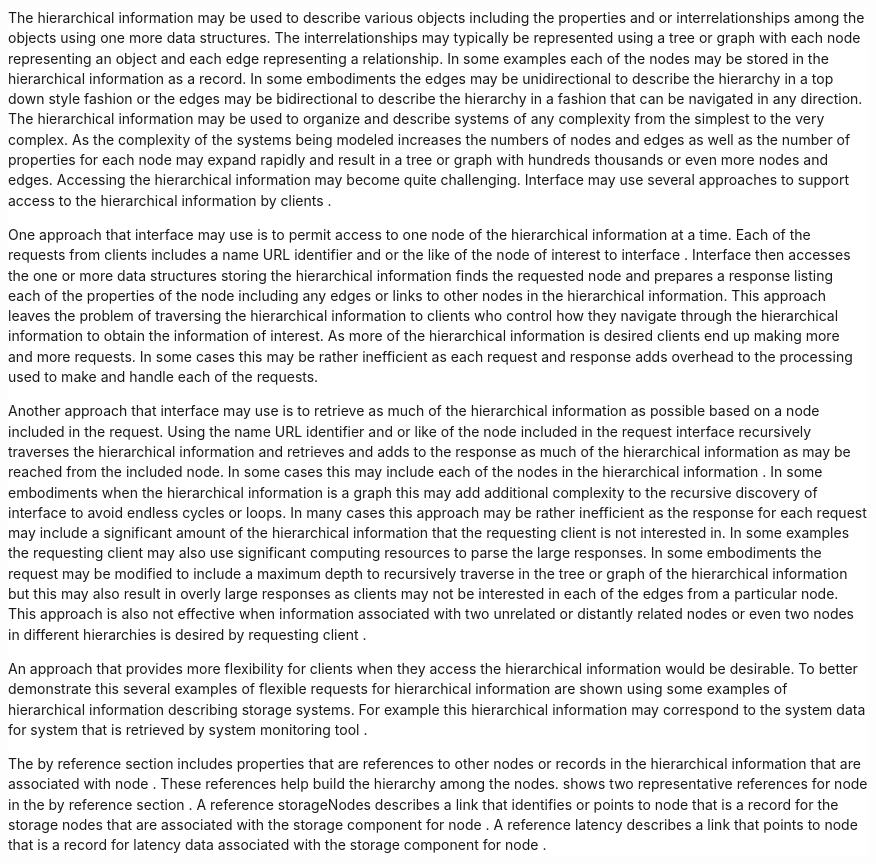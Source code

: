 The hierarchical information may be used to describe various objects including the properties and or interrelationships among the objects using one more data structures. The interrelationships may typically be represented using a tree or graph with each node representing an object and each edge representing a relationship. In some examples each of the nodes may be stored in the hierarchical information as a record. In some embodiments the edges may be unidirectional to describe the hierarchy in a top down style fashion or the edges may be bidirectional to describe the hierarchy in a fashion that can be navigated in any direction. The hierarchical information may be used to organize and describe systems of any complexity from the simplest to the very complex. As the complexity of the systems being modeled increases the numbers of nodes and edges as well as the number of properties for each node may expand rapidly and result in a tree or graph with hundreds thousands or even more nodes and edges. Accessing the hierarchical information may become quite challenging. Interface may use several approaches to support access to the hierarchical information by clients .

One approach that interface may use is to permit access to one node of the hierarchical information at a time. Each of the requests from clients includes a name URL identifier and or the like of the node of interest to interface . Interface then accesses the one or more data structures storing the hierarchical information finds the requested node and prepares a response listing each of the properties of the node including any edges or links to other nodes in the hierarchical information. This approach leaves the problem of traversing the hierarchical information to clients who control how they navigate through the hierarchical information to obtain the information of interest. As more of the hierarchical information is desired clients end up making more and more requests. In some cases this may be rather inefficient as each request and response adds overhead to the processing used to make and handle each of the requests.

Another approach that interface may use is to retrieve as much of the hierarchical information as possible based on a node included in the request. Using the name URL identifier and or like of the node included in the request interface recursively traverses the hierarchical information and retrieves and adds to the response as much of the hierarchical information as may be reached from the included node. In some cases this may include each of the nodes in the hierarchical information . In some embodiments when the hierarchical information is a graph this may add additional complexity to the recursive discovery of interface to avoid endless cycles or loops. In many cases this approach may be rather inefficient as the response for each request may include a significant amount of the hierarchical information that the requesting client is not interested in. In some examples the requesting client may also use significant computing resources to parse the large responses. In some embodiments the request may be modified to include a maximum depth to recursively traverse in the tree or graph of the hierarchical information but this may also result in overly large responses as clients may not be interested in each of the edges from a particular node. This approach is also not effective when information associated with two unrelated or distantly related nodes or even two nodes in different hierarchies is desired by requesting client .

An approach that provides more flexibility for clients when they access the hierarchical information would be desirable. To better demonstrate this several examples of flexible requests for hierarchical information are shown using some examples of hierarchical information describing storage systems. For example this hierarchical information may correspond to the system data for system that is retrieved by system monitoring tool .

The by reference section includes properties that are references to other nodes or records in the hierarchical information that are associated with node . These references help build the hierarchy among the nodes. shows two representative references for node in the by reference section . A reference storageNodes describes a link that identifies or points to node that is a record for the storage nodes that are associated with the storage component for node . A reference latency describes a link that points to node that is a record for latency data associated with the storage component for node .
